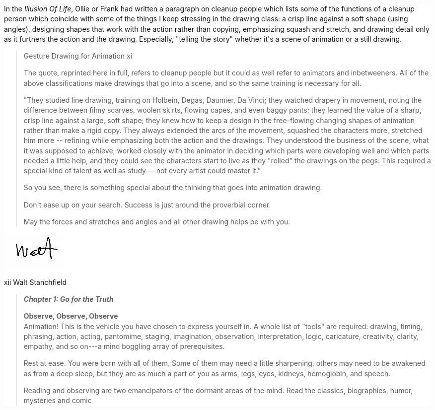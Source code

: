 
In the *Illusion Of Life*, Ollie or Frank had written a paragraph on
cleanup people which lists some of the functions of a cleanup person
which coincide with some of the things I keep stressing in the drawing
class: a crisp line against a soft shape (using angles), designing
shapes that work with the action rather than copying, emphasizing squash
and stretch, and drawing detail only as it furthers the action and the
drawing. Especially, "telling the story" whether it's a scene of
animation or a still drawing.

> Gesture Drawing for Animation xi
>
> The quote, reprinted here in full, refers to cleanup people but it
> could as well refer to animators and inbetweeners. All of the above
> classifications make drawings that go into a scene, and so the same
> training is necessary for all.
>
> "They studied line drawing, training on Holbein, Degas, Daumier, Da
> Vinci; they watched drapery in movement, noting the difference between
> filmy scarves, woolen skirts, flowing capes, and even baggy pants;
> they learned the value of a sharp, crisp line against a large, soft
> shape; they knew how to keep a design in the free-flowing changing
> shapes of animation rather than make a rigid copy. They always
> extended the arcs of the movement, squashed the characters more,
> stretched him more -- refining while emphasizing both the action and
> the drawings. They understood the business of the scene, what it was
> supposed to achieve, worked closely with the animator in deciding
> which parts were developing well and which parts needed a little help,
> and they could see the characters start to live as they "rolled" the
> drawings on the pegs. This required a special kind of talent as well
> as study -- not every artist could master it."
>
> So you see, there is something special about the thinking that goes
> into animation drawing.
>
> Don't ease up on your search. Success is just around the proverbial
> corner.
>
> May the forces and stretches and angles and all other drawing helps be
> with you.

![](vertopal_9517037717b34904a613f2ce2e3d14dc/media/image6.png)


xii Walt Stanchfield

> ***Chapter 1: Go for the Truth***
>
> **Observe, Observe, Observe**\
> Animation! This is the vehicle you have chosen to express yourself in.
> A whole list of \"tools\" are required: drawing, timing, phrasing,
> action, acting, pantomime, staging, imagination, observation,
> interpretation, logic, caricature, creativity, clarity, empathy, and
> so on---a mind boggling array of prerequisites.
>
> Rest at ease. You were born with all of them. Some of them may need a
> little sharpening, others may need to be awakened as from a deep
> sleep, but they are as much a part of you as arms, legs, eyes,
> kidneys, hemoglobin, and speech.
>
> Reading and observing are two emancipators of the dormant areas of the
> mind. Read the classics, biographies, humor, mysteries and comic